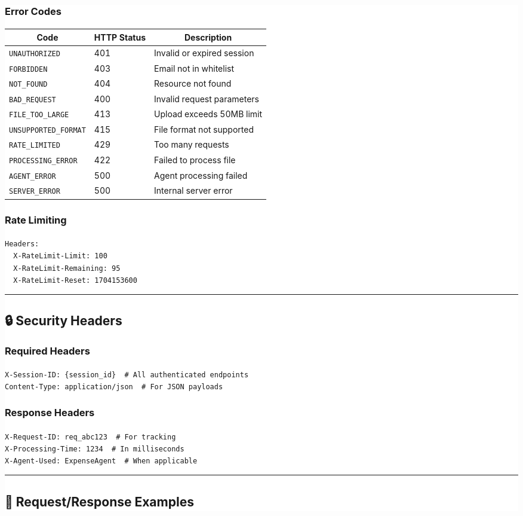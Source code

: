 ### Error Codes

| Code | HTTP Status | Description |
|------|-------------|-------------|
| `UNAUTHORIZED` | 401 | Invalid or expired session |
| `FORBIDDEN` | 403 | Email not in whitelist |
| `NOT_FOUND` | 404 | Resource not found |
| `BAD_REQUEST` | 400 | Invalid request parameters |
| `FILE_TOO_LARGE` | 413 | Upload exceeds 50MB limit |
| `UNSUPPORTED_FORMAT` | 415 | File format not supported |
| `RATE_LIMITED` | 429 | Too many requests |
| `PROCESSING_ERROR` | 422 | Failed to process file |
| `AGENT_ERROR` | 500 | Agent processing failed |
| `SERVER_ERROR` | 500 | Internal server error |

### Rate Limiting
```http
Headers:
  X-RateLimit-Limit: 100
  X-RateLimit-Remaining: 95
  X-RateLimit-Reset: 1704153600
```

---

## 🔒 Security Headers

### Required Headers
```http
X-Session-ID: {session_id}  # All authenticated endpoints
Content-Type: application/json  # For JSON payloads
```

### Response Headers
```http
X-Request-ID: req_abc123  # For tracking
X-Processing-Time: 1234  # In milliseconds
X-Agent-Used: ExpenseAgent  # When applicable
```

---

## 📝 Request/Response Examples
